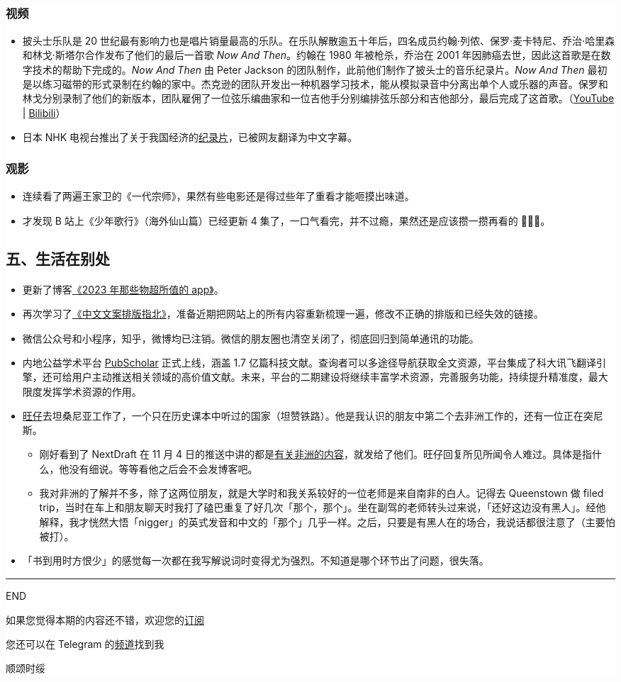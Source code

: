 ### 视频

- 披头士乐队是 20 世纪最有影响力也是唱片销量最高的乐队。在乐队解散逾五十年后，四名成员约翰·列侬、保罗·麦卡特尼、乔治·哈里森和林戈·斯塔尔合作发布了他们的最后一首歌 *Now And Then*。约翰在 1980 年被枪杀，乔治在 2001 年因肺癌去世，因此这首歌是在数字技术的帮助下完成的。*Now And Then* 由 Peter Jackson 的团队制作，此前他们制作了披头士的音乐纪录片。*Now And Then* 最初是以练习磁带的形式录制在约翰的家中。杰克逊的团队开发出一种机器学习技术，能从模拟录音中分离出单个人或乐器的声音。保罗和林戈分别录制了他们的新版本，团队雇佣了一位弦乐编曲家和一位吉他手分别编排弦乐部分和吉他部分，最后完成了这首歌。（[YouTube](https://www.youtube.com/watch?v=Opxhh9Oh3rg) | [Bilibili](https://www.bilibili.com/video/BV1i94y1G7eF/)）

- 日本 NHK 电视台推出了关于我国经济的[纪录片](https://twitter.com/i/status/1722268045891309926)，已被网友翻译为中文字幕。

### 观影

- 连续看了两遍王家卫的《一代宗师》，果然有些电影还是得过些年了重看才能咂摸出味道。

- 才发现 B 站上《少年歌行》（海外仙山篇）已经更新 4 集了，一口气看完，并不过瘾，果然还是应该攒一攒再看的 🤣🤣🤣。

## 五、生活在别处

- 更新了博客[《2023 年那些物超所值的 app》](https://justgoidea.com/posts/2023-062/)。

- 再次学习了[《中文文案排版指北》](https://github.com/sparanoid/chinese-copywriting-guidelines/blob/master/README.zh-Hans.md)，准备近期把网站上的所有内容重新梳理一遍，修改不正确的排版和已经失效的链接。

- 微信公众号和小程序，知乎，微博均已注销。微信的朋友圈也清空关闭了，彻底回归到简单通讯的功能。

- 内地公益学术平台 [PubScholar](https://pubscholar.cn) 正式上线，涵盖 1.7 亿篇科技文献。查询者可以多途径导航获取全文资源，平台集成了科大讯飞翻译引擎，还可给用户主动推送相关领域的高价值文献。未来，平台的二期建设将继续丰富学术资源，完善服务功能，持续提升精准度，最大限度发挥学术资源的作用。

- [旺仔](https://twitter.com/ethanchang\_)去坦桑尼亚工作了，一个只在历史课本中听过的国家（坦赞铁路）。他是我认识的朋友中第二个去非洲工作的，还有一位正在突尼斯。

   - 刚好看到了 NextDraft 在 11 月 4 日的推送中讲的都是[有关非洲的内容](https://managingeditor.substack.com/p/this-is-africa?publication_id=19311&post_id=138560747&isFreemail=true&r=1uw8fj)，就发给了他们。旺仔回复所见所闻令人难过。具体是指什么，他没有细说。等等看他之后会不会发博客吧。

   - 我对非洲的了解并不多，除了这两位朋友，就是大学时和我关系较好的一位老师是来自南非的白人。记得去 Queenstown 做 filed trip，当时在车上和朋友聊天时我打了磕巴重复了好几次「那个，那个」。坐在副驾的老师转头过来说，「还好这边没有黑人」。经他解释，我才恍然大悟「nigger」的英式发音和中文的「那个」几乎一样。之后，只要是有黑人在的场合，我说话都很注意了（主要怕被打）。

- 「书到用时方恨少」的感觉每一次都在我写解说词时变得尤为强烈。不知道是哪个环节出了问题，很失落。

---

END

如果您觉得本期的内容还不错，欢迎您的[订阅](https://justgoidea.com/newsletter/)

您还可以在 Telegram 的[频道](https://t.me/justgoidea)找到我

顺颂时绥